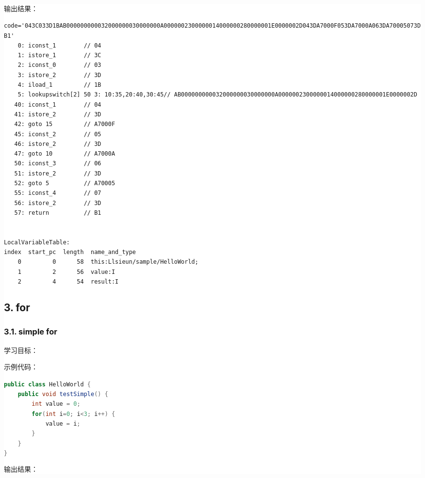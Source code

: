 输出结果：

```txt
code='043C033D1BAB000000000032000000030000000A0000002300000014000000280000001E0000002D043DA7000F053DA7000A063DA70005073DB1'
    0: iconst_1        // 04
    1: istore_1        // 3C
    2: iconst_0        // 03
    3: istore_2        // 3D
    4: iload_1         // 1B
    5: lookupswitch[2] 50 3: 10:35,20:40,30:45// AB000000000032000000030000000A0000002300000014000000280000001E0000002D
   40: iconst_1        // 04
   41: istore_2        // 3D
   42: goto 15         // A7000F
   45: iconst_2        // 05
   46: istore_2        // 3D
   47: goto 10         // A7000A
   50: iconst_3        // 06
   51: istore_2        // 3D
   52: goto 5          // A70005
   55: iconst_4        // 07
   56: istore_2        // 3D
   57: return          // B1


LocalVariableTable:
index  start_pc  length  name_and_type
    0         0      58  this:Llsieun/sample/HelloWorld;
    1         2      56  value:I
    2         4      54  result:I
```

## 3. for

### 3.1. simple for

学习目标：

示例代码：

```java
public class HelloWorld {
    public void testSimple() {
        int value = 0;
        for(int i=0; i<3; i++) {
            value = i;
        }
    }
}
```

输出结果：
